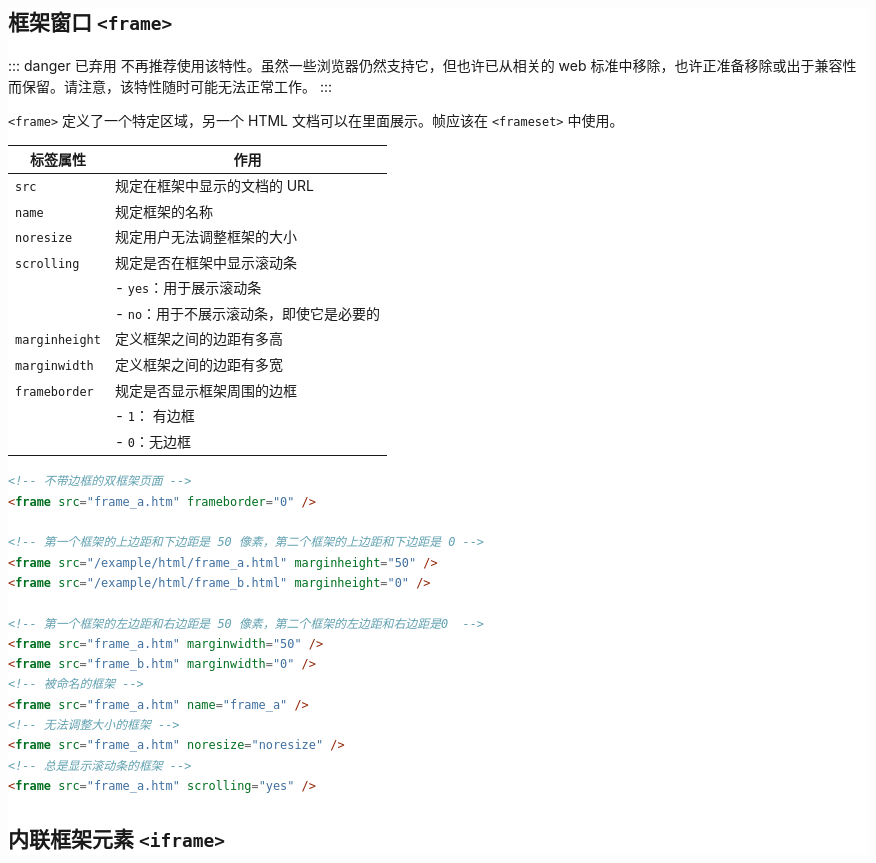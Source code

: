 ## 框架窗口 `<frame>`

::: danger 已弃用
不再推荐使用该特性。虽然一些浏览器仍然支持它，但也许已从相关的 web 标准中移除，也许正准备移除或出于兼容性而保留。请注意，该特性随时可能无法正常工作。
:::

`<frame>` 定义了一个特定区域，另一个 HTML 文档可以在里面展示。帧应该在 `<frameset>` 中使用。


| 标签属性       | 作用                |
| -------------- | --------------------- |
| `src`          | 规定在框架中显示的文档的 URL |
| `name`         | 规定框架的名称 |
| `noresize`     | 规定用户无法调整框架的大小 |
| `scrolling`    | 规定是否在框架中显示滚动条 |\
| | - `yes`：用于展示滚动条 |\
| | - `no`：用于不展示滚动条，即使它是必要的 |
| `marginheight` | 定义框架之间的边距有多高 |
| `marginwidth`  | 定义框架之间的边距有多宽 |
| `frameborder`  | 规定是否显示框架周围的边框 |\
| | - `1`：<Badge text="默认值" /> 有边框 |\
| | - `0`：无边框 |


```html
<!-- 不带边框的双框架页面 -->
<frame src="frame_a.htm" frameborder="0" />

<!-- 第一个框架的上边距和下边距是 50 像素，第二个框架的上边距和下边距是 0 -->
<frame src="/example/html/frame_a.html" marginheight="50" />
<frame src="/example/html/frame_b.html" marginheight="0" />

<!-- 第一个框架的左边距和右边距是 50 像素，第二个框架的左边距和右边距是0  -->
<frame src="frame_a.htm" marginwidth="50" />
<frame src="frame_b.htm" marginwidth="0" />
<!-- 被命名的框架 -->
<frame src="frame_a.htm" name="frame_a" />
<!-- 无法调整大小的框架 -->
<frame src="frame_a.htm" noresize="noresize" />
<!-- 总是显示滚动条的框架 -->
<frame src="frame_a.htm" scrolling="yes" />
```

## 内联框架元素 `<iframe>`
